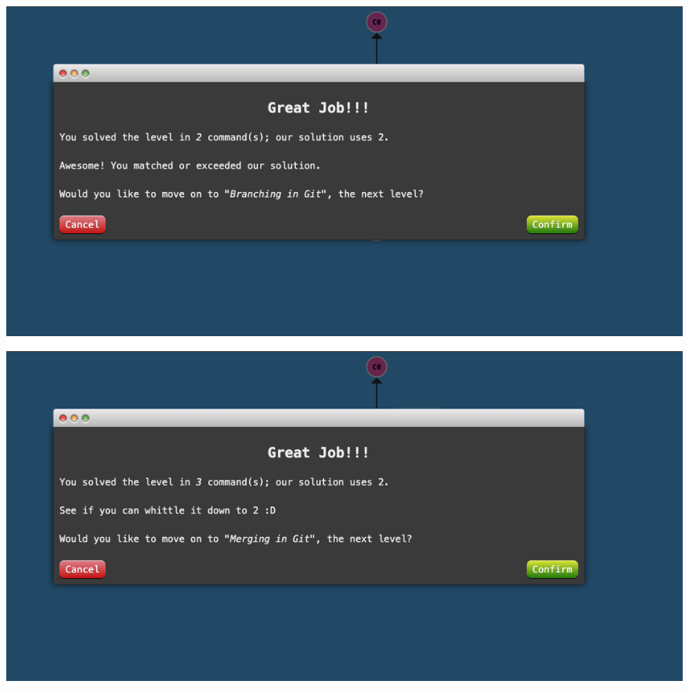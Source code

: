 ![01-intro-to-git](git-screenshots/01-intro-to-git.png)

![02-branching](git-screenshots/02-branching.png)
